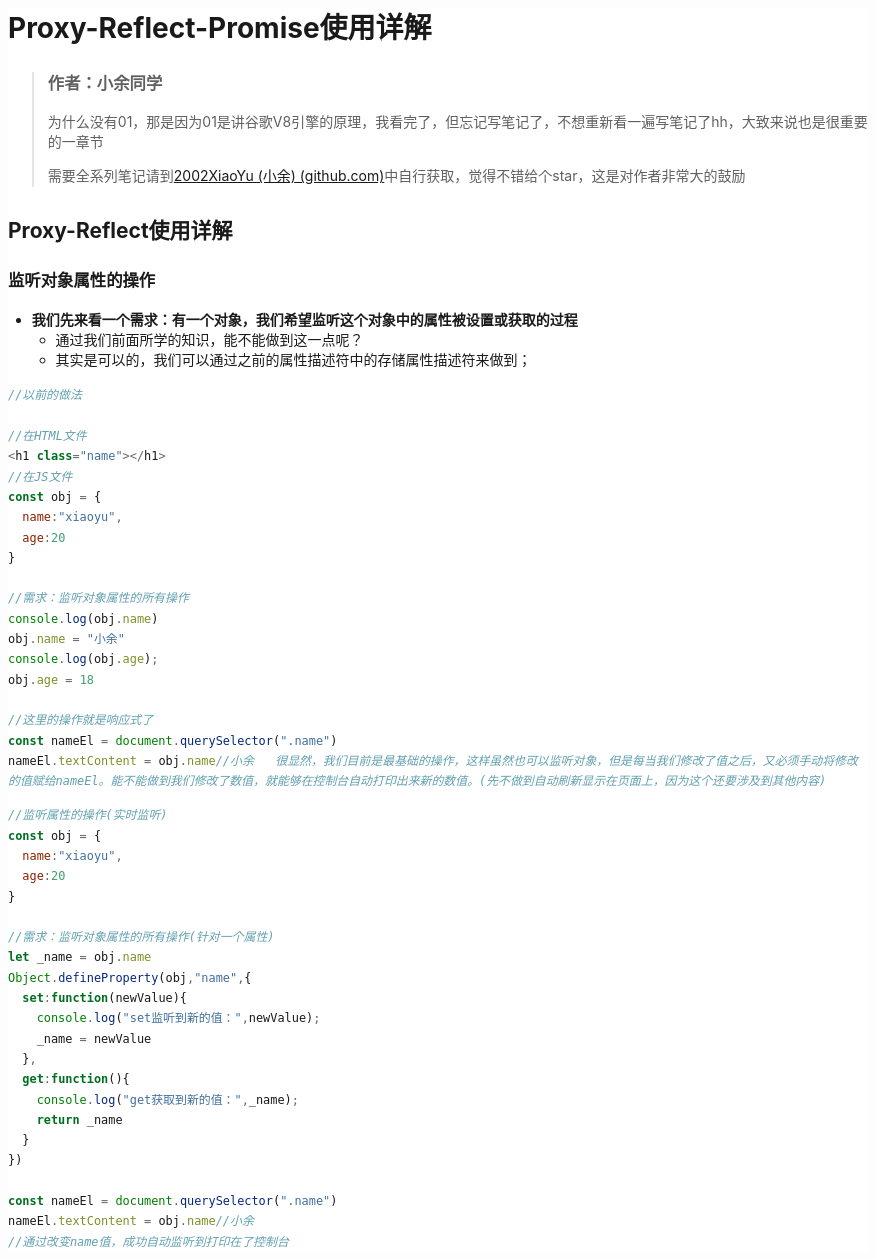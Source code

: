 # Proxy-Reflect-Promise使用详解

> ### 作者：小余同学
>
> 为什么没有01，那是因为01是讲谷歌V8引擎的原理，我看完了，但忘记写笔记了，不想重新看一遍写笔记了hh，大致来说也是很重要的一章节
>
> 需要全系列笔记请到[2002XiaoYu (小余) (github.com)](https://github.com/2002XiaoYu)中自行获取，觉得不错给个star，这是对作者非常大的鼓励

## Proxy-Reflect使用详解

### 监听对象属性的操作

- **我们先来看一个需求：有一个对象，我们希望监听这个对象中的属性被设置或获取的过程**
  - 通过我们前面所学的知识，能不能做到这一点呢？
  -  其实是可以的，我们可以通过之前的属性描述符中的存储属性描述符来做到；

```javascript
//以前的做法

//在HTML文件
<h1 class="name"></h1>
//在JS文件
const obj = {
  name:"xiaoyu",
  age:20
}

//需求：监听对象属性的所有操作
console.log(obj.name)
obj.name = "小余"
console.log(obj.age);
obj.age = 18

//这里的操作就是响应式了
const nameEl = document.querySelector(".name")
nameEl.textContent = obj.name//小余	很显然，我们目前是最基础的操作，这样虽然也可以监听对象，但是每当我们修改了值之后，又必须手动将修改的值赋给nameEl。能不能做到我们修改了数值，就能够在控制台自动打印出来新的数值。(先不做到自动刷新显示在页面上，因为这个还要涉及到其他内容)
```

```javascript
//监听属性的操作(实时监听)
const obj = {
  name:"xiaoyu",
  age:20
}

//需求：监听对象属性的所有操作(针对一个属性)
let _name = obj.name
Object.defineProperty(obj,"name",{
  set:function(newValue){
    console.log("set监听到新的值：",newValue);
    _name = newValue
  },
  get:function(){
    console.log("get获取到新的值：",_name);
    return _name
  }
})

const nameEl = document.querySelector(".name")
nameEl.textContent = obj.name//小余
//通过改变name值，成功自动监听到打印在了控制台
```